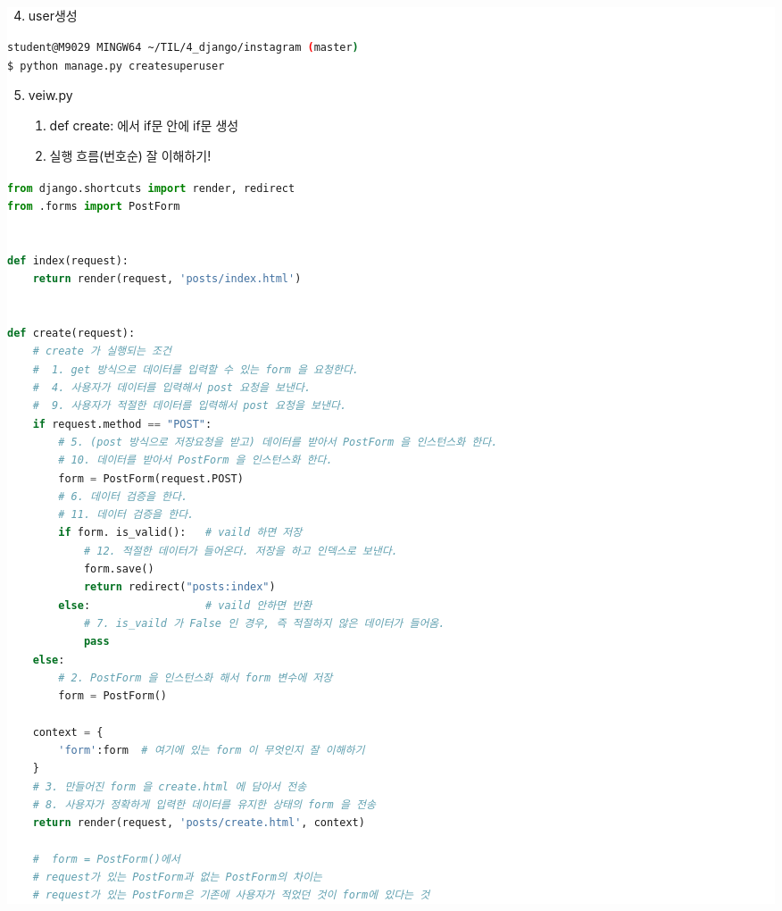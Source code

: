 

4. user생성

```sh
student@M9029 MINGW64 ~/TIL/4_django/instagram (master)
$ python manage.py createsuperuser
```



5. veiw.py

   1) def create: 에서  if문 안에 if문 생성

   2) 실행 흐름(번호순) 잘 이해하기!

```python
from django.shortcuts import render, redirect
from .forms import PostForm


def index(request):
    return render(request, 'posts/index.html')


def create(request):
    # create 가 실행되는 조건
    #  1. get 방식으로 데이터를 입력할 수 있는 form 을 요청한다.
    #  4. 사용자가 데이터를 입력해서 post 요청을 보낸다.
    #  9. 사용자가 적절한 데이터를 입력해서 post 요청을 보낸다.
    if request.method == "POST":
        # 5. (post 방식으로 저장요청을 받고) 데이터를 받아서 PostForm 을 인스턴스화 한다.
        # 10. 데이터를 받아서 PostForm 을 인스턴스화 한다.
        form = PostForm(request.POST)
        # 6. 데이터 검증을 한다.
        # 11. 데이터 검증을 한다.
        if form. is_valid():   # vaild 하면 저장
            # 12. 적절한 데이터가 들어온다. 저장을 하고 인덱스로 보낸다.
            form.save()
            return redirect("posts:index")
        else:                  # vaild 안하면 반환
            # 7. is_vaild 가 False 인 경우, 즉 적절하지 않은 데이터가 들어옴.
            pass
    else:
        # 2. PostForm 을 인스턴스화 해서 form 변수에 저장
        form = PostForm()

    context = {
        'form':form  # 여기에 있는 form 이 무엇인지 잘 이해하기
    }
    # 3. 만들어진 form 을 create.html 에 담아서 전송
    # 8. 사용자가 정확하게 입력한 데이터를 유지한 상태의 form 을 전송
    return render(request, 'posts/create.html', context)

    #  form = PostForm()에서 
    # request가 있는 PostForm과 없는 PostForm의 차이는
    # request가 있는 PostForm은 기존에 사용자가 적었던 것이 form에 있다는 것
```

